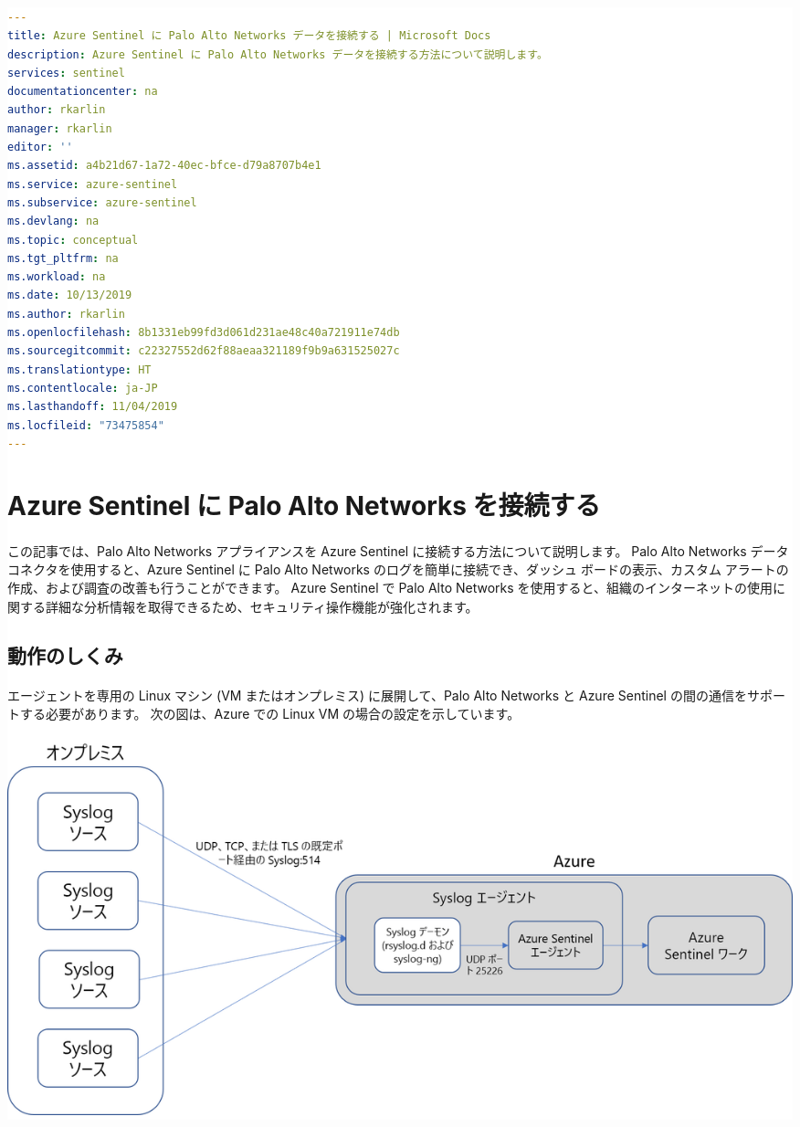 ```yaml
---
title: Azure Sentinel に Palo Alto Networks データを接続する | Microsoft Docs
description: Azure Sentinel に Palo Alto Networks データを接続する方法について説明します。
services: sentinel
documentationcenter: na
author: rkarlin
manager: rkarlin
editor: ''
ms.assetid: a4b21d67-1a72-40ec-bfce-d79a8707b4e1
ms.service: azure-sentinel
ms.subservice: azure-sentinel
ms.devlang: na
ms.topic: conceptual
ms.tgt_pltfrm: na
ms.workload: na
ms.date: 10/13/2019
ms.author: rkarlin
ms.openlocfilehash: 8b1331eb99fd3d061d231ae48c40a721911e74db
ms.sourcegitcommit: c22327552d62f88aeaa321189f9b9a631525027c
ms.translationtype: HT
ms.contentlocale: ja-JP
ms.lasthandoff: 11/04/2019
ms.locfileid: "73475854"
---
```

# <a name="connect-palo-alto-networks-to-azure-sentinel"></a>Azure Sentinel に Palo Alto Networks を接続する



この記事では、Palo Alto Networks アプライアンスを Azure Sentinel に接続する方法について説明します。 Palo Alto Networks データ コネクタを使用すると、Azure Sentinel に Palo Alto Networks のログを簡単に接続でき、ダッシュ ボードの表示、カスタム アラートの作成、および調査の改善も行うことができます。 Azure Sentinel で Palo Alto Networks を使用すると、組織のインターネットの使用に関する詳細な分析情報を取得できるため、セキュリティ操作機能が強化されます。 


## <a name="how-it-works"></a>動作のしくみ

エージェントを専用の Linux マシン (VM またはオンプレミス) に展開して、Palo Alto Networks と Azure Sentinel の間の通信をサポートする必要があります。 次の図は、Azure での Linux VM の場合の設定を示しています。

 ![Azure での CEF](./media/connect-cef/cef-syslog-azure.png)
